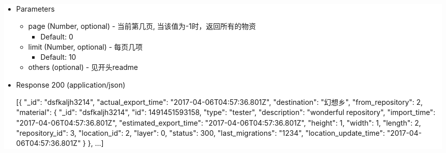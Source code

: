 + Parameters
    + page (Number, optional) - 当前第几页, 当该值为-1时，返回所有的物资
        + Default: 0
    + limit (Number, optional) - 每页几项
        + Default: 10
    + others (optional) - 见开头readme

+ Response 200 (application/json)

    [{
        "_id": "dsfkaljh3214",
        "actual_export_time": "2017-04-06T04:57:36.801Z",
        "destination": "幻想乡",
        "from_repository": 2,
        "material": {
          "_id": "dsfkaljh3214",
          "id": 1491451593158,
          "type": "tester",
          "description": "wonderful repository",
          "import_time": "2017-04-06T04:57:36.801Z",
          "estimated_export_time": "2017-04-06T04:57:36.801Z",
          "height": 1,
          "width": 1,
          "length": 2,
          "repository_id": 3,
          "location_id": 2,
          "layer": 0,
          "status": 300,
          "last_migrations": "1234",
          "location_update_time": "2017-04-06T04:57:36.801Z"
        }
    }, ...]
